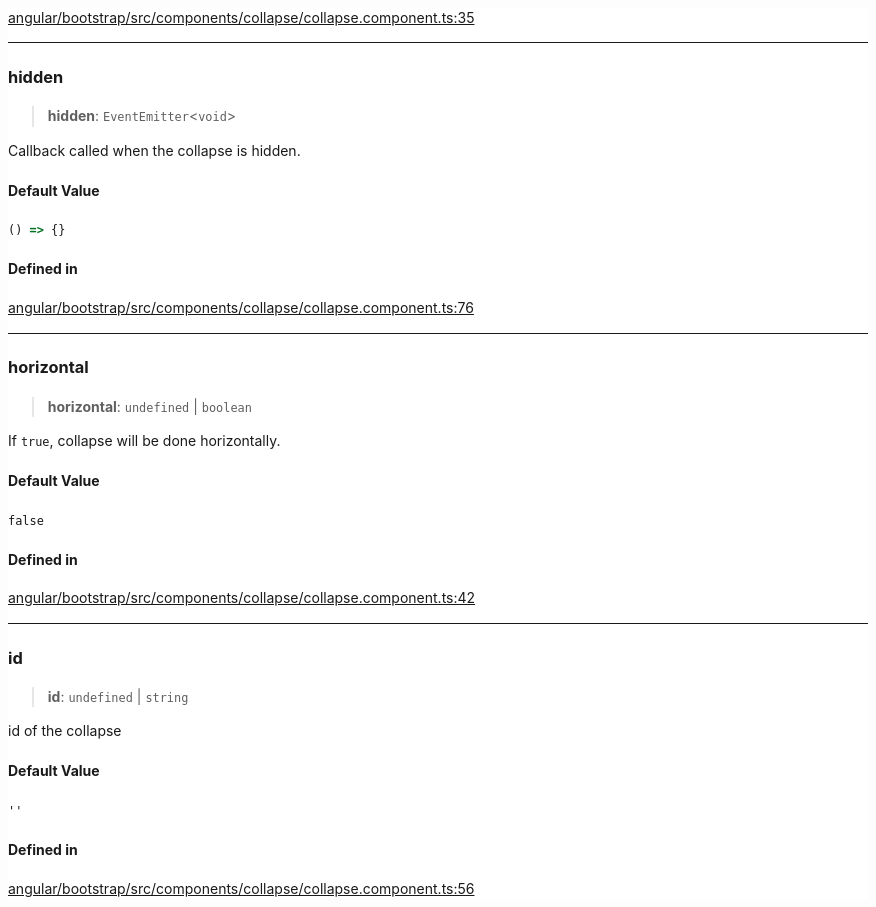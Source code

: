 [angular/bootstrap/src/components/collapse/collapse.component.ts:35](https://github.com/AmadeusITGroup/AgnosUI/blob/dfac08d31e4706f2a039e1efe66cedf49bd749da/angular/bootstrap/src/components/collapse/collapse.component.ts#L35)

***

### hidden

> **hidden**: `EventEmitter`\<`void`\>

Callback called when the collapse is hidden.

#### Default Value

```ts
() => {}
```

#### Defined in

[angular/bootstrap/src/components/collapse/collapse.component.ts:76](https://github.com/AmadeusITGroup/AgnosUI/blob/dfac08d31e4706f2a039e1efe66cedf49bd749da/angular/bootstrap/src/components/collapse/collapse.component.ts#L76)

***

### horizontal

> **horizontal**: `undefined` \| `boolean`

If `true`, collapse will be done horizontally.

#### Default Value

`false`

#### Defined in

[angular/bootstrap/src/components/collapse/collapse.component.ts:42](https://github.com/AmadeusITGroup/AgnosUI/blob/dfac08d31e4706f2a039e1efe66cedf49bd749da/angular/bootstrap/src/components/collapse/collapse.component.ts#L42)

***

### id

> **id**: `undefined` \| `string`

id of the collapse

#### Default Value

`''`

#### Defined in

[angular/bootstrap/src/components/collapse/collapse.component.ts:56](https://github.com/AmadeusITGroup/AgnosUI/blob/dfac08d31e4706f2a039e1efe66cedf49bd749da/angular/bootstrap/src/components/collapse/collapse.component.ts#L56)
